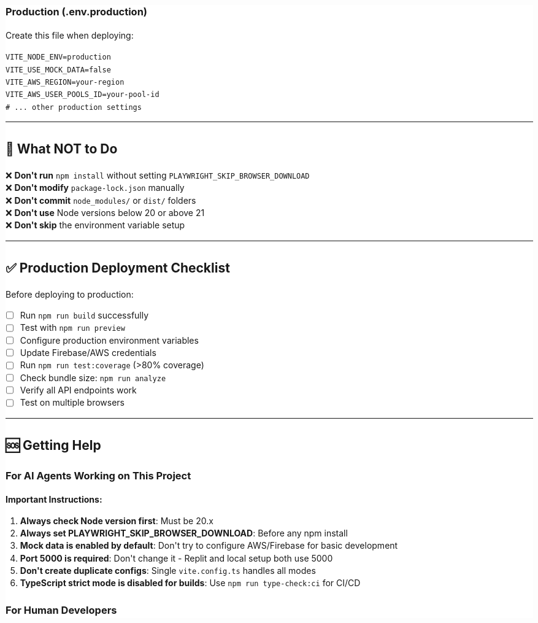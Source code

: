 ### Production (.env.production)
Create this file when deploying:
```env
VITE_NODE_ENV=production
VITE_USE_MOCK_DATA=false
VITE_AWS_REGION=your-region
VITE_AWS_USER_POOLS_ID=your-pool-id
# ... other production settings
```

---

## 🚫 What NOT to Do

❌ **Don't run** `npm install` without setting `PLAYWRIGHT_SKIP_BROWSER_DOWNLOAD`  
❌ **Don't modify** `package-lock.json` manually  
❌ **Don't commit** `node_modules/` or `dist/` folders  
❌ **Don't use** Node versions below 20 or above 21  
❌ **Don't skip** the environment variable setup  

---

## ✅ Production Deployment Checklist

Before deploying to production:

- [ ] Run `npm run build` successfully
- [ ] Test with `npm run preview`
- [ ] Configure production environment variables
- [ ] Update Firebase/AWS credentials
- [ ] Run `npm run test:coverage` (>80% coverage)
- [ ] Check bundle size: `npm run analyze`
- [ ] Verify all API endpoints work
- [ ] Test on multiple browsers

---

## 🆘 Getting Help

### For AI Agents Working on This Project

**Important Instructions:**

1. **Always check Node version first**: Must be 20.x
2. **Always set PLAYWRIGHT_SKIP_BROWSER_DOWNLOAD**: Before any npm install
3. **Mock data is enabled by default**: Don't try to configure AWS/Firebase for basic development
4. **Port 5000 is required**: Don't change it - Replit and local setup both use 5000
5. **Don't create duplicate configs**: Single `vite.config.ts` handles all modes
6. **TypeScript strict mode is disabled for builds**: Use `npm run type-check:ci` for CI/CD

### For Human Developers

